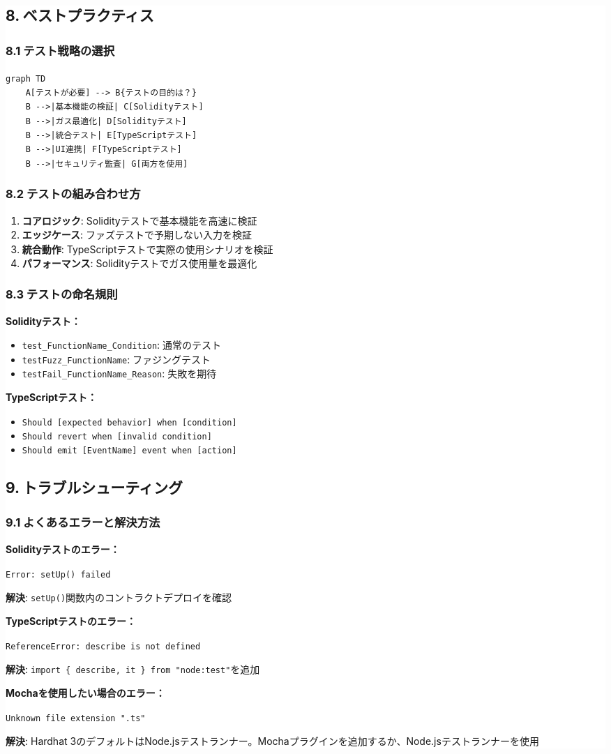 ## 8. ベストプラクティス

### 8.1 テスト戦略の選択

```mermaid
graph TD
    A[テストが必要] --> B{テストの目的は？}
    B -->|基本機能の検証| C[Solidityテスト]
    B -->|ガス最適化| D[Solidityテスト]
    B -->|統合テスト| E[TypeScriptテスト]
    B -->|UI連携| F[TypeScriptテスト]
    B -->|セキュリティ監査| G[両方を使用]
```

### 8.2 テストの組み合わせ方

1. **コアロジック**: Solidityテストで基本機能を高速に検証
2. **エッジケース**: ファズテストで予期しない入力を検証
3. **統合動作**: TypeScriptテストで実際の使用シナリオを検証
4. **パフォーマンス**: Solidityテストでガス使用量を最適化

### 8.3 テストの命名規則

**Solidityテスト：**
- `test_FunctionName_Condition`: 通常のテスト
- `testFuzz_FunctionName`: ファジングテスト
- `testFail_FunctionName_Reason`: 失敗を期待

**TypeScriptテスト：**
- `Should [expected behavior] when [condition]`
- `Should revert when [invalid condition]`
- `Should emit [EventName] event when [action]`

## 9. トラブルシューティング

### 9.1 よくあるエラーと解決方法

**Solidityテストのエラー：**
```
Error: setUp() failed
```
**解決**: `setUp()`関数内のコントラクトデプロイを確認

**TypeScriptテストのエラー：**
```
ReferenceError: describe is not defined
```
**解決**: `import { describe, it } from "node:test"`を追加

**Mochaを使用したい場合のエラー：**
```
Unknown file extension ".ts"
```
**解決**: Hardhat 3のデフォルトはNode.jsテストランナー。Mochaプラグインを追加するか、Node.jsテストランナーを使用
